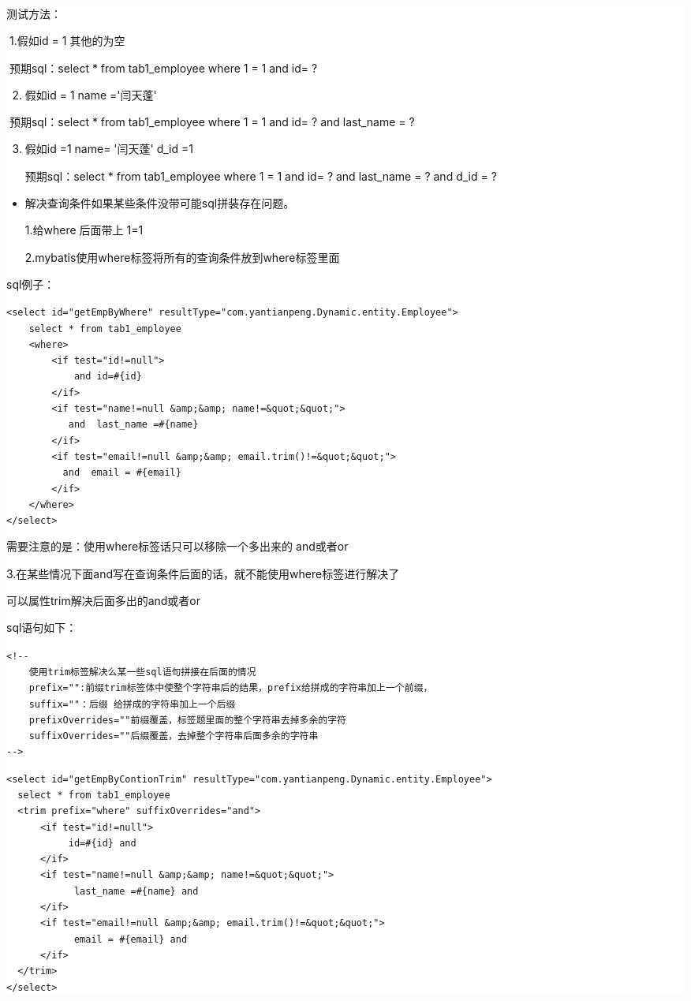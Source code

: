 测试方法：

​	1.假如id = 1 其他的为空

​		预期sql：select * from tab1_employee where 1 = 1 and id= ? 

2.    假如id = 1 name ='闫天蓬'

   ​	预期sql：select * from tab1_employee where 1 = 1 and id= ? and last_name = ? 

3. 假如id =1 name= '闫天蓬' d_id =1

   预期sql：select * from tab1_employee where 1 = 1 and id= ? and last_name = ? and d_id = ? 

+ 解决查询条件如果某些条件没带可能sql拼装存在问题。

  1.给where 后面带上 1=1

  2.mybatis使用where标签将所有的查询条件放到where标签里面

sql例子：

```
<select id="getEmpByWhere" resultType="com.yantianpeng.Dynamic.entity.Employee">
    select * from tab1_employee
    <where>
        <if test="id!=null">
            and id=#{id}
        </if>
        <if test="name!=null &amp;&amp; name!=&quot;&quot;">
           and  last_name =#{name}
        </if>
        <if test="email!=null &amp;&amp; email.trim()!=&quot;&quot;">
          and  email = #{email}
        </if>
    </where>
</select>
```

需要注意的是：使用where标签话只可以移除一个多出来的 and或者or

3.在某些情况下面and写在查询条件后面的话，就不能使用where标签进行解决了

可以属性trim解决后面多出的and或者or

sql语句如下：

```
<!--
    使用trim标签解决么某一些sql语句拼接在后面的情况
    prefix="":前缀trim标签体中使整个字符串后的结果，prefix给拼成的字符串加上一个前缀，
    suffix=""：后缀 给拼成的字符串加上一个后缀
    prefixOverrides=""前缀覆盖，标签题里面的整个字符串去掉多余的字符
    suffixOverrides=""后缀覆盖，去掉整个字符串后面多余的字符串
-->
```

```
<select id="getEmpByContionTrim" resultType="com.yantianpeng.Dynamic.entity.Employee">
  select * from tab1_employee
  <trim prefix="where" suffixOverrides="and">
      <if test="id!=null">
           id=#{id} and
      </if>
      <if test="name!=null &amp;&amp; name!=&quot;&quot;">
            last_name =#{name} and
      </if>
      <if test="email!=null &amp;&amp; email.trim()!=&quot;&quot;">
            email = #{email} and
      </if>
  </trim>
</select>
```